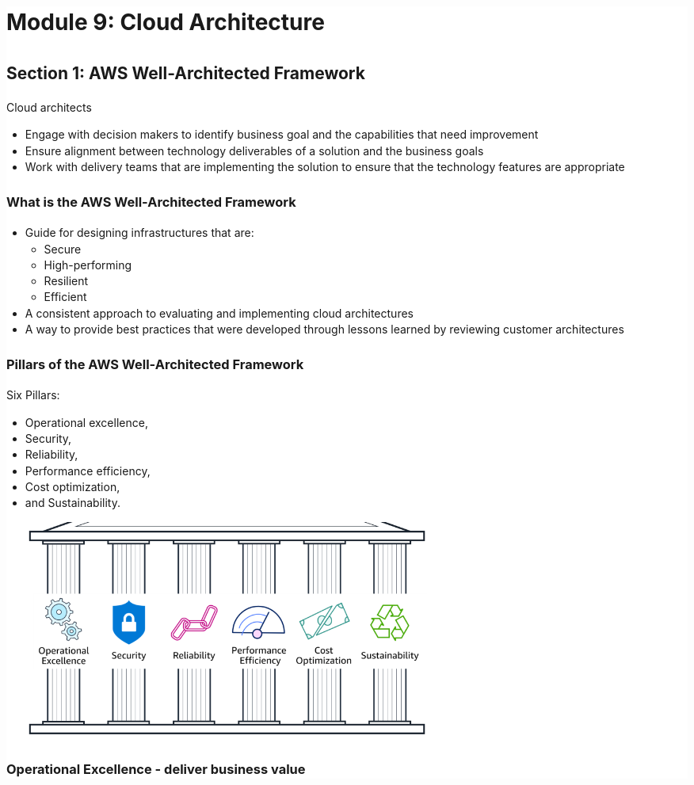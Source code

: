 # Module 9: Cloud Architecture

## Section 1: AWS Well-Architected Framework

Cloud architects 

- Engage with decision makers to identify business goal and the capabilities that need improvement
- Ensure alignment  between technology  deliverables of a solution and the business goals
- Work with delivery teams that are implementing the solution to ensure that the technology features are appropriate

### What is the AWS Well-Architected Framework

- Guide for designing infrastructures that are:
    - Secure
    - High-performing
    - Resilient
    - Efficient
- A consistent approach to evaluating and implementing cloud architectures
- A way to provide best practices that were developed through lessons learned by reviewing customer architectures

### Pillars of the AWS Well-Architected Framework

Six Pillars:

- Operational excellence,
- Security,
- Reliability,
- Performance efficiency,
- Cost optimization,
- and Sustainability.

![Untitled](Images/Module%209%20Cloud%20Architecture%200f7737a97a8448049972233fd2d1003b/Untitled.png)

### Operational Excellence - deliver business value
